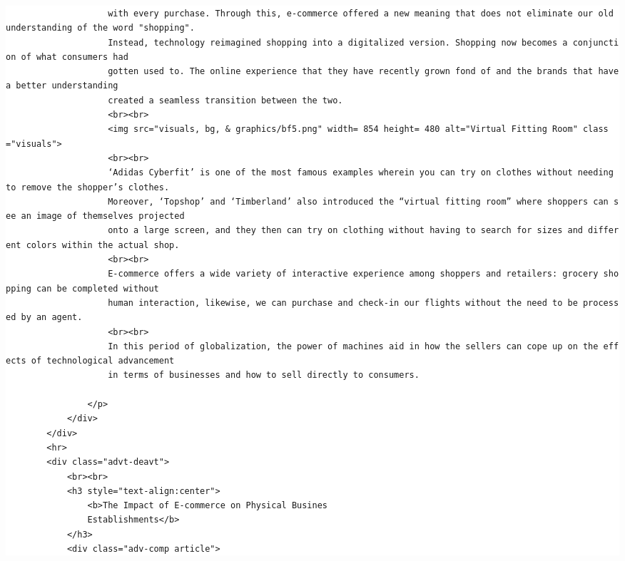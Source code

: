                         with every purchase. Through this, e-commerce offered a new meaning that does not eliminate our old understanding of the word "shopping".
                        Instead, technology reimagined shopping into a digitalized version. Shopping now becomes a conjunction of what consumers had 
                        gotten used to. The online experience that they have recently grown fond of and the brands that have a better understanding 
                        created a seamless transition between the two.
                        <br><br>
                        <img src="visuals, bg, & graphics/bf5.png" width= 854 height= 480 alt="Virtual Fitting Room" class="visuals">
                        <br><br>
                        ‘Adidas Cyberfit’ is one of the most famous examples wherein you can try on clothes without needing to remove the shopper’s clothes. 
                        Moreover, ‘Topshop’ and ‘Timberland’ also introduced the “virtual fitting room” where shoppers can see an image of themselves projected 
                        onto a large screen, and they then can try on clothing without having to search for sizes and different colors within the actual shop.
                        <br><br>
                        E-commerce offers a wide variety of interactive experience among shoppers and retailers: grocery shopping can be completed without 
                        human interaction, likewise, we can purchase and check-in our flights without the need to be processed by an agent.
                        <br><br>
                        In this period of globalization, the power of machines aid in how the sellers can cope up on the effects of technological advancement 
                        in terms of businesses and how to sell directly to consumers.
                      
                    </p>
                </div>
            </div>
            <hr>
            <div class="advt-deavt">
                <br><br>
                <h3 style="text-align:center">
                    <b>The Impact of E-commerce on Physical Busines
                    Establishments</b>
                </h3>
                <div class="adv-comp article">